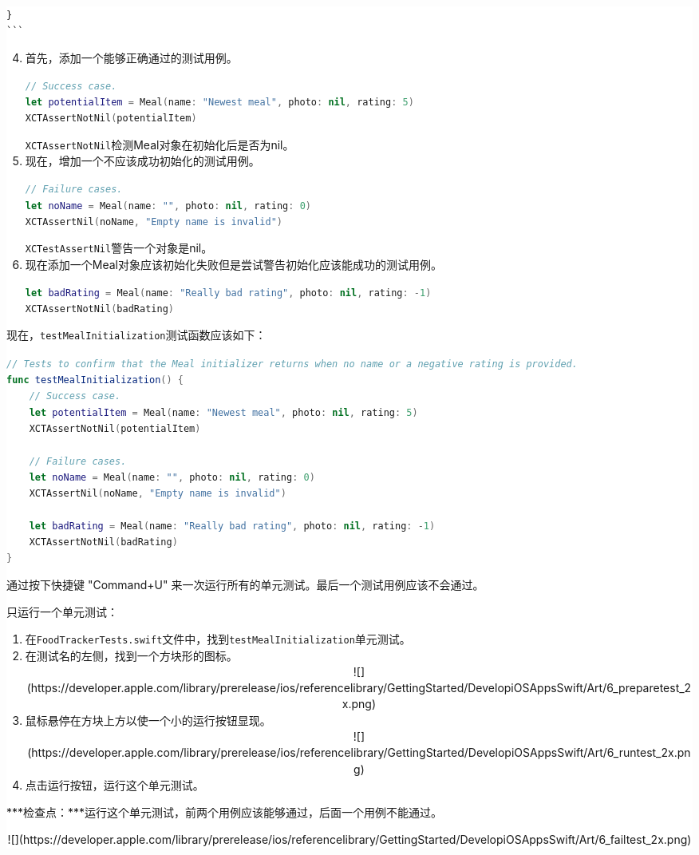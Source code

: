     }
    ```
4. 首先，添加一个能够正确通过的测试用例。
    ```Swift
    // Success case.
    let potentialItem = Meal(name: "Newest meal", photo: nil, rating: 5)
    XCTAssertNotNil(potentialItem)
    ```
    `XCTAssertNotNil`检测Meal对象在初始化后是否为nil。
5. 现在，增加一个不应该成功初始化的测试用例。
    ```Swift
    // Failure cases.
    let noName = Meal(name: "", photo: nil, rating: 0)
    XCTAssertNil(noName, "Empty name is invalid")
    ```
    `XCTestAssertNil`警告一个对象是nil。
6. 现在添加一个Meal对象应该初始化失败但是尝试警告初始化应该能成功的测试用例。
    ```Swift
    let badRating = Meal(name: "Really bad rating", photo: nil, rating: -1)
    XCTAssertNotNil(badRating)
    ```

现在，`testMealInitialization`测试函数应该如下：
```Swift 
// Tests to confirm that the Meal initializer returns when no name or a negative rating is provided.
func testMealInitialization() {
    // Success case.
    let potentialItem = Meal(name: "Newest meal", photo: nil, rating: 5)
    XCTAssertNotNil(potentialItem)
    
    // Failure cases.
    let noName = Meal(name: "", photo: nil, rating: 0)
    XCTAssertNil(noName, "Empty name is invalid")
    
    let badRating = Meal(name: "Really bad rating", photo: nil, rating: -1)
    XCTAssertNotNil(badRating)
}
```

通过按下快捷键 "Command+U" 来一次运行所有的单元测试。最后一个测试用例应该不会通过。

只运行一个单元测试：
1. 在`FoodTrackerTests.swift`文件中，找到`testMealInitialization`单元测试。
2. 在测试名的左侧，找到一个方块形的图标。
    <center>![](https://developer.apple.com/library/prerelease/ios/referencelibrary/GettingStarted/DevelopiOSAppsSwift/Art/6_preparetest_2x.png)</center>
3. 鼠标悬停在方块上方以使一个小的运行按钮显现。
    <center>![](https://developer.apple.com/library/prerelease/ios/referencelibrary/GettingStarted/DevelopiOSAppsSwift/Art/6_runtest_2x.png)</center>
4. 点击运行按钮，运行这个单元测试。

***检查点：***运行这个单元测试，前两个用例应该能够通过，后面一个用例不能通过。
<center>![](https://developer.apple.com/library/prerelease/ios/referencelibrary/GettingStarted/DevelopiOSAppsSwift/Art/6_failtest_2x.png)</center>
